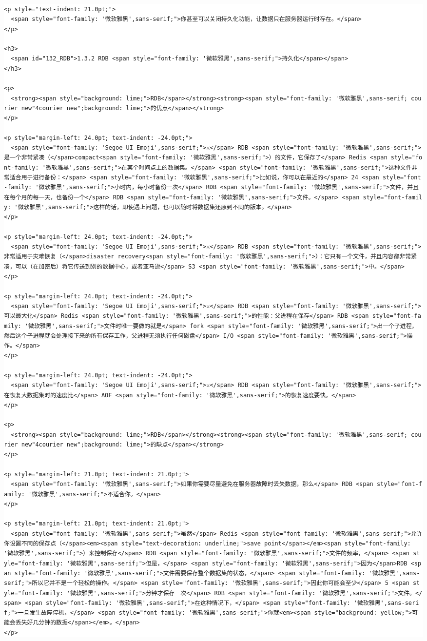     <p style="text-indent: 21.0pt;">
      <span style="font-family: '微软雅黑',sans-serif;">你甚至可以关闭持久化功能，让数据只在服务器运行时存在。</span>
    </p>
    
    <h3>
      <span id="132_RDB">1.3.2 RDB <span style="font-family: '微软雅黑',sans-serif;">持久化</span></span>
    </h3>
    
    <p>
      <strong><span style="background: lime;">RDB</span></strong><strong><span style="font-family: '微软雅黑',sans-serif; courier new"4courier new";background: lime;">的优点</span></strong>
    </p>
    
    <p style="margin-left: 24.0pt; text-indent: -24.0pt;">
      <span style="font-family: 'Segoe UI Emoji',sans-serif;">⚔</span> RDB <span style="font-family: '微软雅黑',sans-serif;">是一个非常紧凑（</span>compact<span style="font-family: '微软雅黑',sans-serif;">）的文件，它保存了</span> Redis <span style="font-family: '微软雅黑',sans-serif;">在某个时间点上的数据集。</span> <span style="font-family: '微软雅黑',sans-serif;">这种文件非常适合用于进行备份：</span> <span style="font-family: '微软雅黑',sans-serif;">比如说，你可以在最近的</span> 24 <span style="font-family: '微软雅黑',sans-serif;">小时内，每小时备份一次</span> RDB <span style="font-family: '微软雅黑',sans-serif;">文件，并且在每个月的每一天，也备份一个</span> RDB <span style="font-family: '微软雅黑',sans-serif;">文件。</span> <span style="font-family: '微软雅黑',sans-serif;">这样的话，即使遇上问题，也可以随时将数据集还原到不同的版本。</span>
    </p>
    
    <p style="margin-left: 24.0pt; text-indent: -24.0pt;">
      <span style="font-family: 'Segoe UI Emoji',sans-serif;">⚔</span> RDB <span style="font-family: '微软雅黑',sans-serif;">非常适用于灾难恢复（</span>disaster recovery<span style="font-family: '微软雅黑',sans-serif;">）：它只有一个文件，并且内容都非常紧凑，可以（在加密后）将它传送到别的数据中心，或者亚马逊</span> S3 <span style="font-family: '微软雅黑',sans-serif;">中。</span>
    </p>
    
    <p style="margin-left: 24.0pt; text-indent: -24.0pt;">
      <span style="font-family: 'Segoe UI Emoji',sans-serif;">⚔</span> RDB <span style="font-family: '微软雅黑',sans-serif;">可以最大化</span> Redis <span style="font-family: '微软雅黑',sans-serif;">的性能：父进程在保存</span> RDB <span style="font-family: '微软雅黑',sans-serif;">文件时唯一要做的就是</span> fork <span style="font-family: '微软雅黑',sans-serif;">出一个子进程，然后这个子进程就会处理接下来的所有保存工作，父进程无须执行任何磁盘</span> I/O <span style="font-family: '微软雅黑',sans-serif;">操作。</span>
    </p>
    
    <p style="margin-left: 24.0pt; text-indent: -24.0pt;">
      <span style="font-family: 'Segoe UI Emoji',sans-serif;">⚔</span> RDB <span style="font-family: '微软雅黑',sans-serif;">在恢复大数据集时的速度比</span> AOF <span style="font-family: '微软雅黑',sans-serif;">的恢复速度要快。</span>
    </p>
    
    <p>
      <strong><span style="background: lime;">RDB</span></strong><strong><span style="font-family: '微软雅黑',sans-serif; courier new"4courier new";background: lime;">的缺点</span></strong>
    </p>
    
    <p style="margin-left: 21.0pt; text-indent: 21.0pt;">
      <span style="font-family: '微软雅黑',sans-serif;">如果你需要尽量避免在服务器故障时丢失数据，那么</span> RDB <span style="font-family: '微软雅黑',sans-serif;">不适合你。</span>
    </p>
    
    <p style="margin-left: 21.0pt; text-indent: 21.0pt;">
      <span style="font-family: '微软雅黑',sans-serif;">虽然</span> Redis <span style="font-family: '微软雅黑',sans-serif;">允许你设置不同的保存点（</span><em><span style="text-decoration: underline;">save point</span></em><span style="font-family: '微软雅黑',sans-serif;">）来控制保存</span> RDB <span style="font-family: '微软雅黑',sans-serif;">文件的频率，</span> <span style="font-family: '微软雅黑',sans-serif;">但是，</span> <span style="font-family: '微软雅黑',sans-serif;">因为</span>RDB <span style="font-family: '微软雅黑',sans-serif;">文件需要保存整个数据集的状态，</span> <span style="font-family: '微软雅黑',sans-serif;">所以它并不是一个轻松的操作。</span> <span style="font-family: '微软雅黑',sans-serif;">因此你可能会至少</span> 5 <span style="font-family: '微软雅黑',sans-serif;">分钟才保存一次</span> RDB <span style="font-family: '微软雅黑',sans-serif;">文件。</span> <span style="font-family: '微软雅黑',sans-serif;">在这种情况下，</span> <span style="font-family: '微软雅黑',sans-serif;">一旦发生故障停机，</span> <span style="font-family: '微软雅黑',sans-serif;">你就<em><span style="background: yellow;">可能会丢失好几分钟的数据</span></em>。</span>
    </p>
    